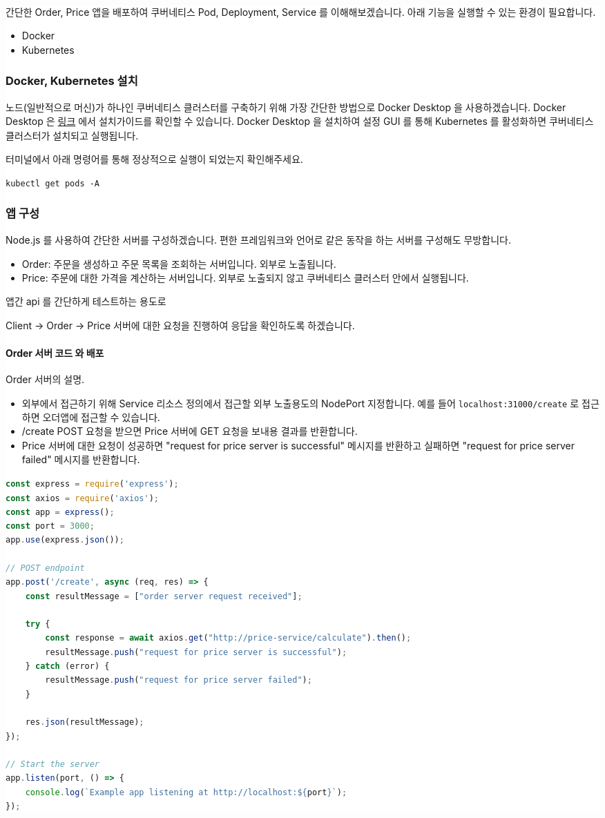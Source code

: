 간단한 Order, Price 앱을 배포하여 쿠버네티스 Pod, Deployment, Service 를 이해해보겠습니다.
아래 기능을 실행할 수 있는 환경이 필요합니다.

- Docker
- Kubernetes

### Docker, Kubernetes 설치

노드(일반적으로 머신)가 하나인 쿠버네티스 클러스터를 구축하기 위해 가장 간단한 방법으로 Docker Desktop 을 사용하겠습니다.
Docker Desktop 은 [링크](https://www.docker.com/products/docker-desktop) 에서 설치가이드를 확인할 수 있습니다.
Docker Desktop 을 설치하여 설정 GUI 를 통해 Kubernetes 를 활성화하면 쿠버네티스 클러스터가 설치되고 실행됩니다.

터미널에서 아래 명령어를 통해 정상적으로 실행이 되었는지 확인해주세요.

```shell
kubectl get pods -A
```

### 앱 구성

Node.js 를 사용하여 간단한 서버를 구성하겠습니다.
편한 프레임워크와 언어로 같은 동작을 하는 서버를 구성해도 무방합니다.

- Order: 주문을 생성하고 주문 목록을 조회하는 서버입니다. 외부로 노출됩니다.
- Price: 주문에 대한 가격을 계산하는 서버입니다. 외부로 노출되지 않고 쿠버네티스 클러스터 안에서 실행됩니다.

앱간 api 를 간단하게 테스트하는 용도로

Client -> Order -> Price 서버에 대한 요청을 진행하여 응답을 확인하도록 하겠습니다.

#### Order 서버 코드 와 배포

Order 서버의 설명.
- 외부에서 접근하기 위해 Service 리소스 정의에서 접근할 외부 노출용도의 NodePort 지정합니다. 예를 들어 `localhost:31000/create` 로 접근하면 오더앱에 접근할 수 있습니다.
- /create POST 요청을 받으면 Price 서버에 GET 요청을 보내용 결과를 반환합니다.
- Price 서버에 대한 요청이 성공하면 "request for price server is successful" 메시지를 반환하고 실패하면 "request for price server failed" 메시지를 반환합니다.

```javascript
const express = require('express');
const axios = require('axios');
const app = express();
const port = 3000;
app.use(express.json());

// POST endpoint
app.post('/create', async (req, res) => {
    const resultMessage = ["order server request received"];

    try {
        const response = await axios.get("http://price-service/calculate").then();
        resultMessage.push("request for price server is successful");
    } catch (error) {
        resultMessage.push("request for price server failed");
    }

    res.json(resultMessage);
});

// Start the server
app.listen(port, () => {
    console.log(`Example app listening at http://localhost:${port}`);
});
```

